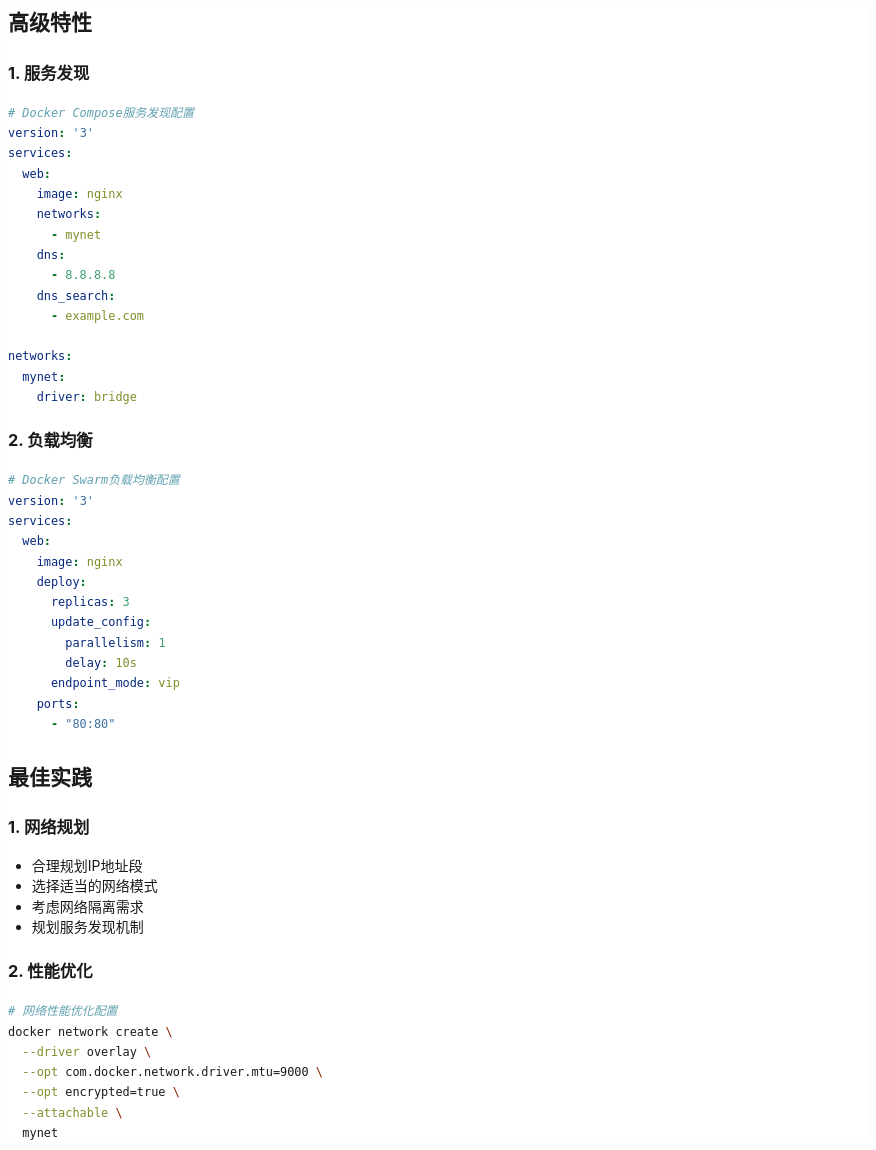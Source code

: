 ## 高级特性

### 1. 服务发现
```yaml
# Docker Compose服务发现配置
version: '3'
services:
  web:
    image: nginx
    networks:
      - mynet
    dns:
      - 8.8.8.8
    dns_search:
      - example.com

networks:
  mynet:
    driver: bridge
```

### 2. 负载均衡
```yaml
# Docker Swarm负载均衡配置
version: '3'
services:
  web:
    image: nginx
    deploy:
      replicas: 3
      update_config:
        parallelism: 1
        delay: 10s
      endpoint_mode: vip
    ports:
      - "80:80"
```

## 最佳实践

### 1. 网络规划
- 合理规划IP地址段
- 选择适当的网络模式
- 考虑网络隔离需求
- 规划服务发现机制

### 2. 性能优化
```bash
# 网络性能优化配置
docker network create \
  --driver overlay \
  --opt com.docker.network.driver.mtu=9000 \
  --opt encrypted=true \
  --attachable \
  mynet
```
